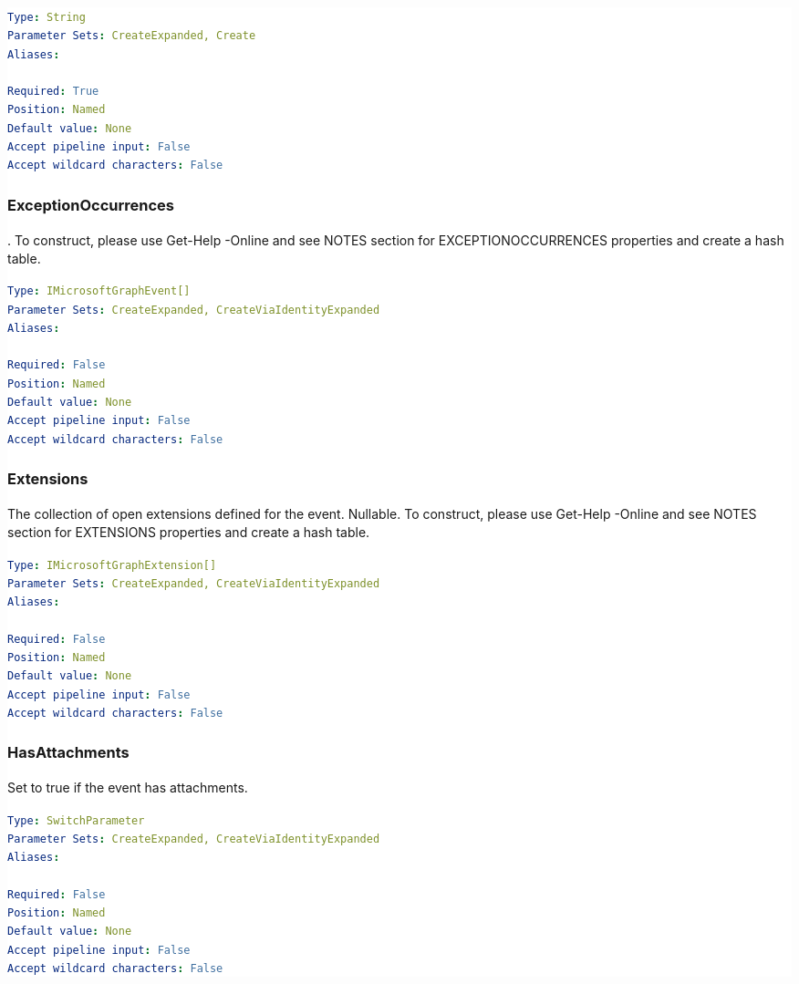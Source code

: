 ```yaml
Type: String
Parameter Sets: CreateExpanded, Create
Aliases:

Required: True
Position: Named
Default value: None
Accept pipeline input: False
Accept wildcard characters: False
```

### ExceptionOccurrences
.
To construct, please use Get-Help -Online and see NOTES section for EXCEPTIONOCCURRENCES properties and create a hash table.

```yaml
Type: IMicrosoftGraphEvent[]
Parameter Sets: CreateExpanded, CreateViaIdentityExpanded
Aliases:

Required: False
Position: Named
Default value: None
Accept pipeline input: False
Accept wildcard characters: False
```

### Extensions
The collection of open extensions defined for the event.
Nullable.
To construct, please use Get-Help -Online and see NOTES section for EXTENSIONS properties and create a hash table.

```yaml
Type: IMicrosoftGraphExtension[]
Parameter Sets: CreateExpanded, CreateViaIdentityExpanded
Aliases:

Required: False
Position: Named
Default value: None
Accept pipeline input: False
Accept wildcard characters: False
```

### HasAttachments
Set to true if the event has attachments.

```yaml
Type: SwitchParameter
Parameter Sets: CreateExpanded, CreateViaIdentityExpanded
Aliases:

Required: False
Position: Named
Default value: None
Accept pipeline input: False
Accept wildcard characters: False
```
